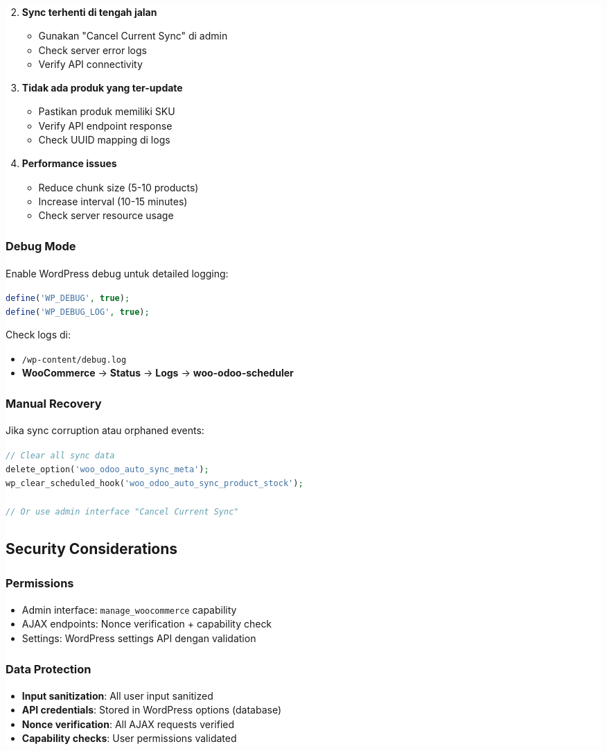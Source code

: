 2. **Sync terhenti di tengah jalan**

   - Gunakan "Cancel Current Sync" di admin
   - Check server error logs
   - Verify API connectivity

3. **Tidak ada produk yang ter-update**

   - Pastikan produk memiliki SKU
   - Verify API endpoint response
   - Check UUID mapping di logs

4. **Performance issues**
   - Reduce chunk size (5-10 products)
   - Increase interval (10-15 minutes)
   - Check server resource usage

### Debug Mode

Enable WordPress debug untuk detailed logging:

```php
define('WP_DEBUG', true);
define('WP_DEBUG_LOG', true);
```

Check logs di:

- `/wp-content/debug.log`
- **WooCommerce** → **Status** → **Logs** → **woo-odoo-scheduler**

### Manual Recovery

Jika sync corruption atau orphaned events:

```php
// Clear all sync data
delete_option('woo_odoo_auto_sync_meta');
wp_clear_scheduled_hook('woo_odoo_auto_sync_product_stock');

// Or use admin interface "Cancel Current Sync"
```

## Security Considerations

### Permissions

- Admin interface: `manage_woocommerce` capability
- AJAX endpoints: Nonce verification + capability check
- Settings: WordPress settings API dengan validation

### Data Protection

- **Input sanitization**: All user input sanitized
- **API credentials**: Stored in WordPress options (database)
- **Nonce verification**: All AJAX requests verified
- **Capability checks**: User permissions validated
